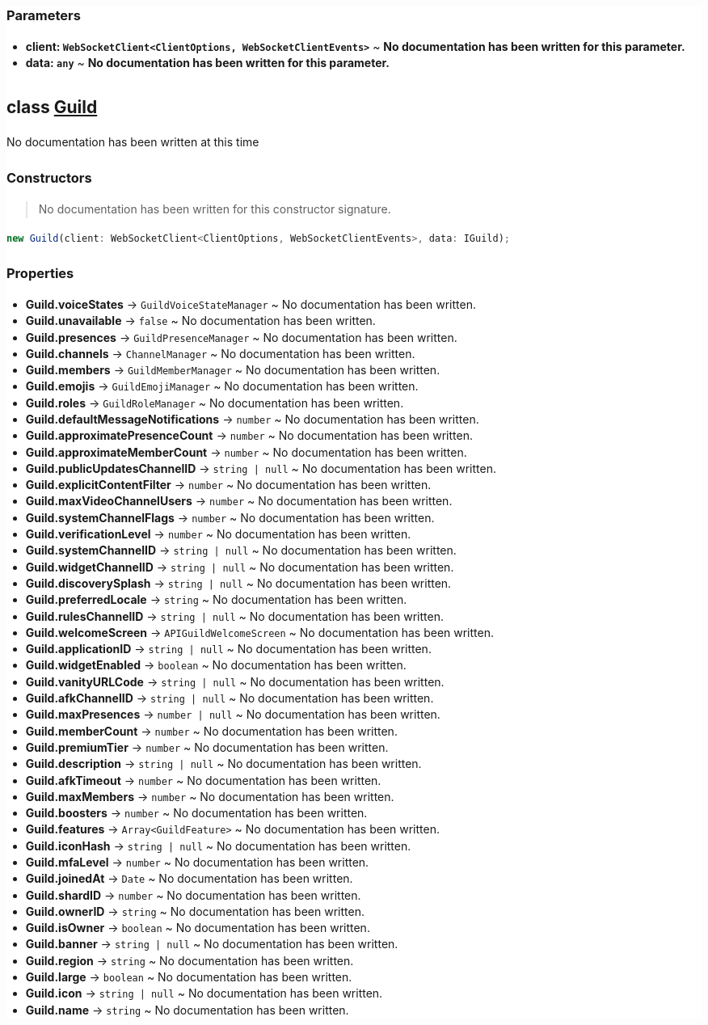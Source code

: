 ### Parameters
- **client: `WebSocketClient<ClientOptions, WebSocketClientEvents>`** ~ **No documentation has been written for this parameter.**
- **data: `any`** ~ **No documentation has been written for this parameter.**


## class [Guild](https://github.com/auguwu/Wumpcord/blob/c0bbb20c3d580bb78a54aafb60578f8bee7ab7d8/src/models/Guild.ts)
No documentation has been written at this time

### Constructors
> No documentation has been written for this constructor signature.

```js
new Guild(client: WebSocketClient<ClientOptions, WebSocketClientEvents>, data: IGuild);
```

### Properties
- **Guild.voiceStates** -> `GuildVoiceStateManager` ~ No documentation has been written.
- **Guild.unavailable** -> `false` ~ No documentation has been written.
- **Guild.presences** -> `GuildPresenceManager` ~ No documentation has been written.
- **Guild.channels** -> `ChannelManager` ~ No documentation has been written.
- **Guild.members** -> `GuildMemberManager` ~ No documentation has been written.
- **Guild.emojis** -> `GuildEmojiManager` ~ No documentation has been written.
- **Guild.roles** -> `GuildRoleManager` ~ No documentation has been written.
- **Guild.defaultMessageNotifications** -> `number` ~ No documentation has been written.
- **Guild.approximatePresenceCount** -> `number` ~ No documentation has been written.
- **Guild.approximateMemberCount** -> `number` ~ No documentation has been written.
- **Guild.publicUpdatesChannelID** -> `string | null` ~ No documentation has been written.
- **Guild.explicitContentFilter** -> `number` ~ No documentation has been written.
- **Guild.maxVideoChannelUsers** -> `number` ~ No documentation has been written.
- **Guild.systemChannelFlags** -> `number` ~ No documentation has been written.
- **Guild.verificationLevel** -> `number` ~ No documentation has been written.
- **Guild.systemChannelID** -> `string | null` ~ No documentation has been written.
- **Guild.widgetChannelID** -> `string | null` ~ No documentation has been written.
- **Guild.discoverySplash** -> `string | null` ~ No documentation has been written.
- **Guild.preferredLocale** -> `string` ~ No documentation has been written.
- **Guild.rulesChannelID** -> `string | null` ~ No documentation has been written.
- **Guild.welcomeScreen** -> `APIGuildWelcomeScreen` ~ No documentation has been written.
- **Guild.applicationID** -> `string | null` ~ No documentation has been written.
- **Guild.widgetEnabled** -> `boolean` ~ No documentation has been written.
- **Guild.vanityURLCode** -> `string | null` ~ No documentation has been written.
- **Guild.afkChannelID** -> `string | null` ~ No documentation has been written.
- **Guild.maxPresences** -> `number | null` ~ No documentation has been written.
- **Guild.memberCount** -> `number` ~ No documentation has been written.
- **Guild.premiumTier** -> `number` ~ No documentation has been written.
- **Guild.description** -> `string | null` ~ No documentation has been written.
- **Guild.afkTimeout** -> `number` ~ No documentation has been written.
- **Guild.maxMembers** -> `number` ~ No documentation has been written.
- **Guild.boosters** -> `number` ~ No documentation has been written.
- **Guild.features** -> `Array<GuildFeature>` ~ No documentation has been written.
- **Guild.iconHash** -> `string | null` ~ No documentation has been written.
- **Guild.mfaLevel** -> `number` ~ No documentation has been written.
- **Guild.joinedAt** -> `Date` ~ No documentation has been written.
- **Guild.shardID** -> `number` ~ No documentation has been written.
- **Guild.ownerID** -> `string` ~ No documentation has been written.
- **Guild.isOwner** -> `boolean` ~ No documentation has been written.
- **Guild.banner** -> `string | null` ~ No documentation has been written.
- **Guild.region** -> `string` ~ No documentation has been written.
- **Guild.large** -> `boolean` ~ No documentation has been written.
- **Guild.icon** -> `string | null` ~ No documentation has been written.
- **Guild.name** -> `string` ~ No documentation has been written.

